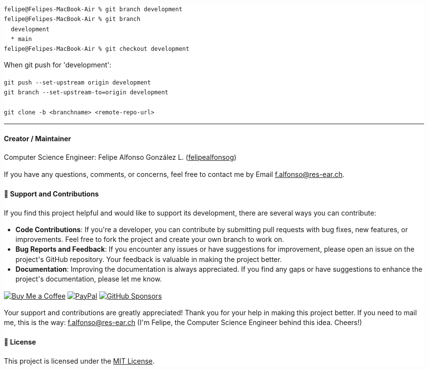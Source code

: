 ```
felipe@Felipes-MacBook-Air % git branch development
felipe@Felipes-MacBook-Air % git branch        
  development
  * main
felipe@Felipes-MacBook-Air % git checkout development
```

When git push for 'development':

```
git push --set-upstream origin development
git branch --set-upstream-to=origin development

git clone -b <branchname> <remote-repo-url>
```

---

#### Creator / Maintainer

Computer Science Engineer:
Felipe Alfonso González L. ([felipealfonsog](https://github.com/felipealfonsog))

If you have any questions, comments, or concerns, feel free to contact me by Email [f.alfonso@res-ear.ch](mailto:f.alfonso@res-ear.ch).


#### 🤝 Support and Contributions

If you find this project helpful and would like to support its development, there are several ways you can contribute:

- **Code Contributions**: If you're a developer, you can contribute by submitting pull requests with bug fixes, new features, or improvements. Feel free to fork the project and create your own branch to work on.
- **Bug Reports and Feedback**: If you encounter any issues or have suggestions for improvement, please open an issue on the project's GitHub repository. Your feedback is valuable in making the project better.
- **Documentation**: Improving the documentation is always appreciated. If you find any gaps or have suggestions to enhance the project's documentation, please let me know.

[![Buy Me a Coffee](https://img.shields.io/badge/Buy%20Me%20a%20Coffee-%E2%98%95-FFDD00?style=flat-square&logo=buy-me-a-coffee&logoColor=black)](https://www.buymeacoffee.com/felipealfonsog)
[![PayPal](https://img.shields.io/badge/Donate%20with-PayPal-00457C?style=flat-square&logo=paypal&logoColor=white)](https://www.paypal.me/felipealfonsog)
[![GitHub Sponsors](https://img.shields.io/badge/Sponsor%20me%20on-GitHub-%23EA4AAA?style=flat-square&logo=github-sponsors&logoColor=white)](https://github.com/sponsors/felipealfonsog)

Your support and contributions are greatly appreciated! Thank you for your help in making this project better. If you need to mail me, this is the way: f.alfonso@res-ear.ch (I'm Felipe, the Computer Science Engineer behind this idea. Cheers!)

#### 📄 License

This project is licensed under the [MIT License](LICENSE).


